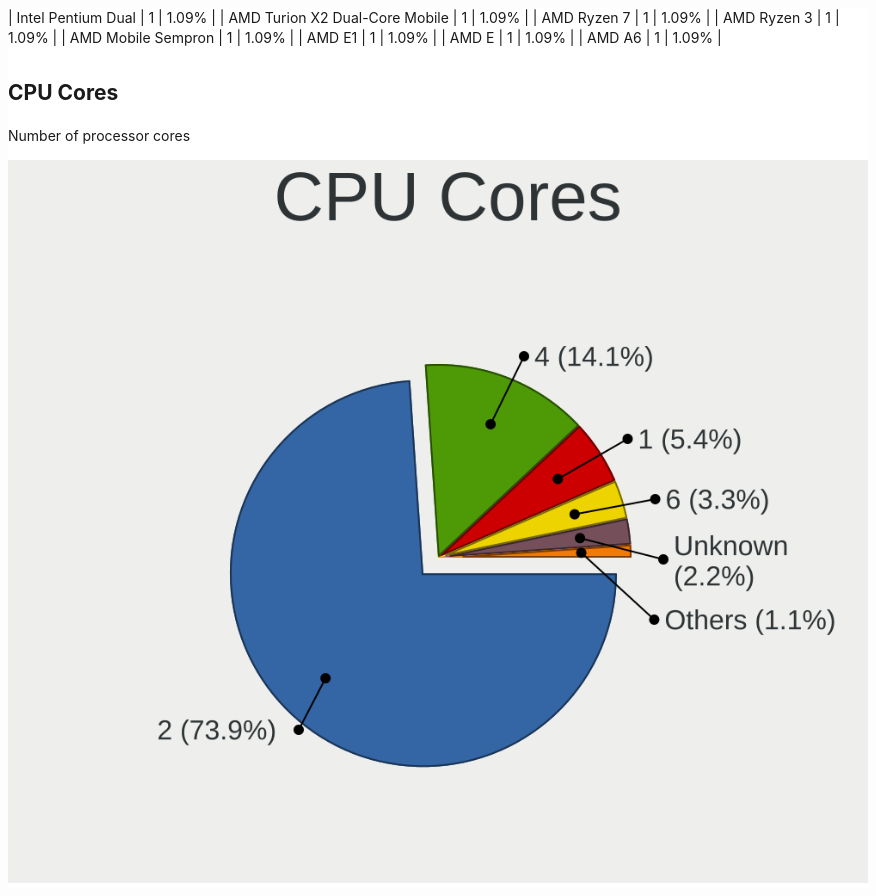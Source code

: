 | Intel Pentium Dual             | 1         | 1.09%   |
| AMD Turion X2 Dual-Core Mobile | 1         | 1.09%   |
| AMD Ryzen 7                    | 1         | 1.09%   |
| AMD Ryzen 3                    | 1         | 1.09%   |
| AMD Mobile Sempron             | 1         | 1.09%   |
| AMD E1                         | 1         | 1.09%   |
| AMD E                          | 1         | 1.09%   |
| AMD A6                         | 1         | 1.09%   |

CPU Cores
---------

Number of processor cores

![CPU Cores](./images/pie_chart/cpu_cores.svg)
